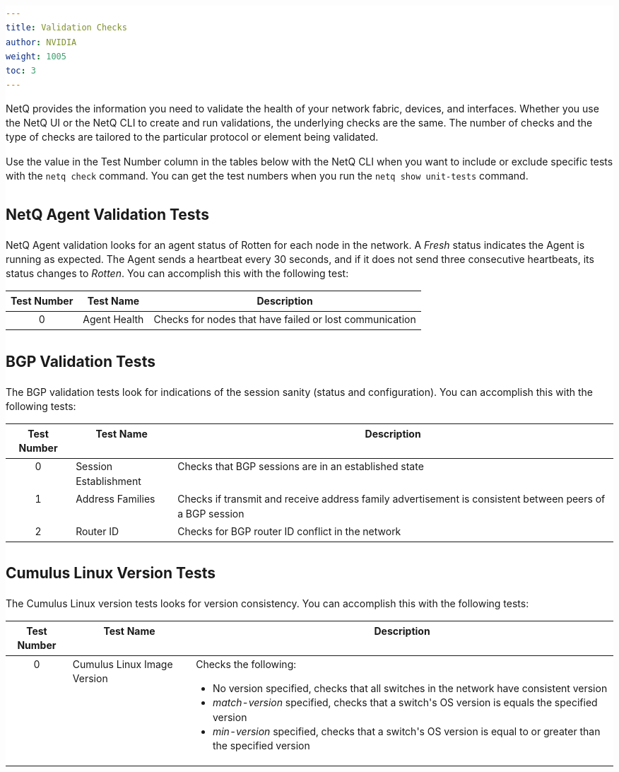 ```yaml
---
title: Validation Checks
author: NVIDIA
weight: 1005
toc: 3
---
```



NetQ provides the information you need to validate the health of your network fabric, devices, and interfaces. Whether you use the NetQ UI or the NetQ CLI to create and run validations, the underlying checks are the same. The number of checks and the type of checks are tailored to the particular protocol or element being validated.


Use the value in the Test Number column in the tables below with the NetQ CLI when you want to include or exclude specific tests with the `netq check` command. You can get the test numbers when you run the `netq show unit-tests` command.

## NetQ Agent Validation Tests

NetQ Agent validation looks for an agent status of Rotten for each node in the network. A *Fresh* status indicates the Agent is running as expected. The Agent sends a heartbeat every 30 seconds, and if it does not send three consecutive heartbeats, its status changes to *Rotten*. You can accomplish this with the following test:

| Test Number | Test Name | Description |
| :---------: | --------- | ----------- |
| 0 | Agent Health | Checks for nodes that have failed or lost communication |

## BGP Validation Tests

The BGP validation tests look for indications of the session sanity (status and configuration). You can accomplish this with the following tests:

| Test Number | Test Name | Description |
| :---------: | --------- | ----------- |
| 0 | Session Establishment | Checks that BGP sessions are in an established state |
| 1 | Address Families | Checks if transmit and receive address family advertisement is consistent between peers of a BGP session |
| 2 | Router ID | Checks for BGP router ID conflict in the network |

## Cumulus Linux Version Tests

The Cumulus Linux version tests looks for version consistency. You can accomplish this with the following tests:

| Test Number | Test Name | Description |
| :---------: | --------- | ----------- |
| 0 | Cumulus Linux Image Version | Checks the following: <ul><li>No version specified, checks that all switches in the network have consistent version</li><li><em>match-version</em> specified, checks that a switch's OS version is equals the specified version</li><li><em>min-version</em> specified, checks that a switch's OS version is equal to or greater than the specified version</li></ul> |
